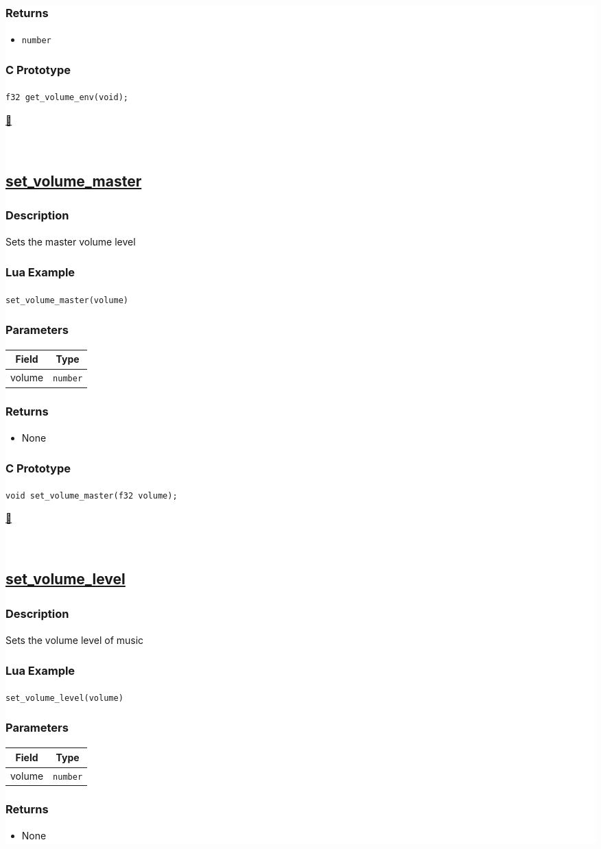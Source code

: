 ### Returns
- `number`

### C Prototype
`f32 get_volume_env(void);`

[:arrow_up_small:](#)

<br />

## [set_volume_master](#set_volume_master)

### Description
Sets the master volume level

### Lua Example
`set_volume_master(volume)`

### Parameters
| Field | Type |
| ----- | ---- |
| volume | `number` |

### Returns
- None

### C Prototype
`void set_volume_master(f32 volume);`

[:arrow_up_small:](#)

<br />

## [set_volume_level](#set_volume_level)

### Description
Sets the volume level of music

### Lua Example
`set_volume_level(volume)`

### Parameters
| Field | Type |
| ----- | ---- |
| volume | `number` |

### Returns
- None
